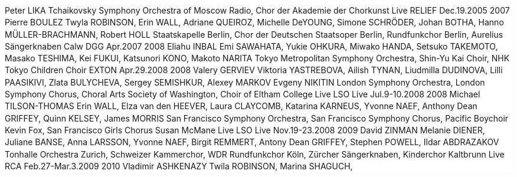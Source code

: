 Peter LIKA	Tchaikovsky Symphony Orchestra of Moscow Radio,
Chor der Akademie der Chorkunst	Live	RELIEF	Dec.19.2005
2007	Pierre BOULEZ
	Twyla ROBINSON,
Erin WALL,
Adriane QUEIROZ,
Michelle DeYOUNG,
Simone SCHRÖDER,
Johan BOTHA,
Hanno MÜLLER-BRACHMANN,
Robert HOLL	Staatskapelle Berlin,
Chor der Deutschen Staatsoper Berlin,
Rundfunkchor Berlin,
Aurelius Sängerknaben Calw		DGG	Apr.2007
2008	Eliahu INBAL
	Emi SAWAHATA,
Yukie OHKURA,
Miwako HANDA,
Setsuko TAKEMOTO,
Masako TESHIMA,
Kei FUKUI,
Katsunori KONO,
Makoto NARITA	Tokyo Metropolitan Symphony Orchestra,
Shin-Yu Kai Choir,
NHK Tokyo Children Choir		EXTON	Apr.29.2008
2008	Valery GERVIEV
	Viktoria YASTREBOVA,
Ailish TYNAN,
Liudmilla DUDINOVA,
Lilli PAASIKIVI,
Zlata BULYCHEVA,
Sergey SEMISHKUR,
Alexey MARKOV
Evgeny NIKITIN	London Symphony Orchestra,
London Symphony Chorus,
Choral Arts Society of Washington,
Choir of Eltham College	Live	LSO Live	Jul.9-10.2008
2008	Michael TILSON-THOMAS
	Erin WALL,
Elza van den HEEVER,
Laura CLAYCOMB,
Katarina KARNEUS,
Yvonne NAEF,
Anthony Dean GRIFFEY,
Quinn KELSEY,
James MORRIS	San Francisco Symphony Orchestra,
San Francisco Symphony Chorus,
Pacific Boychoir Kevin Fox,
San Francisco Girls Chorus Susan McMane	Live	LSO Live	Nov.19-23.2008
2009	David ZINMAN
	Melanie DIENER,
Juliane BANSE,
Anna LARSSON,
Yvonne NAEF,
Birgit REMMERT,
Antony Dean GRIFFEY,
Stephen POWELL,
Ildar ABDRAZAKOV	Tonhalle Orchestra Zurich,
Schweizer Kammerchor,
WDR Rundfunkchor Köln,
Zürcher Sängerknaben,
Kinderchor Kaltbrunn	Live	RCA	Feb.27-Mar.3.2009
2010	Vladimir ASHKENAZY	Twila ROBINSON,
Marina SHAGUCH,